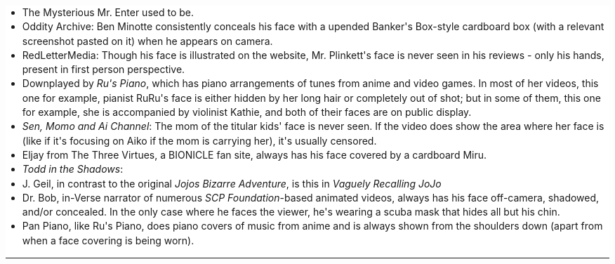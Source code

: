 -   The Mysterious Mr. Enter used to be.
-   Oddity Archive: Ben Minotte consistently conceals his face with a upended Banker's Box-style cardboard box (with a relevant screenshot pasted on it) when he appears on camera.
-   RedLetterMedia: Though his face is illustrated on the website, Mr. Plinkett's face is never seen in his reviews - only his hands, present in first person perspective.
-   Downplayed by _Ru's Piano_, which has piano arrangements of tunes from anime and video games. In most of her videos, this one for example, pianist RuRu's face is either hidden by her long hair or completely out of shot; but in some of them, this one for example, she is accompanied by violinist Kathie, and both of their faces are on public display.
-   _Sen, Momo and Ai Channel_: The mom of the titular kids' face is never seen. If the video does show the area where her face is (like if it's focusing on Aiko if the mom is carrying her), it's usually censored.
-   Eljay from The Three Virtues, a BIONICLE fan site, always has his face covered by a cardboard Miru.
-   _Todd in the Shadows_:
-   J. Geil, in contrast to the original _Jojos Bizarre Adventure_, is this in _Vaguely Recalling JoJo_
-   Dr. Bob, in-Verse narrator of numerous _SCP Foundation_\-based animated videos, always has his face off-camera, shadowed, and/or concealed. In the only case where he faces the viewer, he's wearing a scuba mask that hides all but his chin.
-   Pan Piano, like Ru's Piano, does piano covers of music from anime and is always shown from the shoulders down (apart from when a face covering is being worn).

___